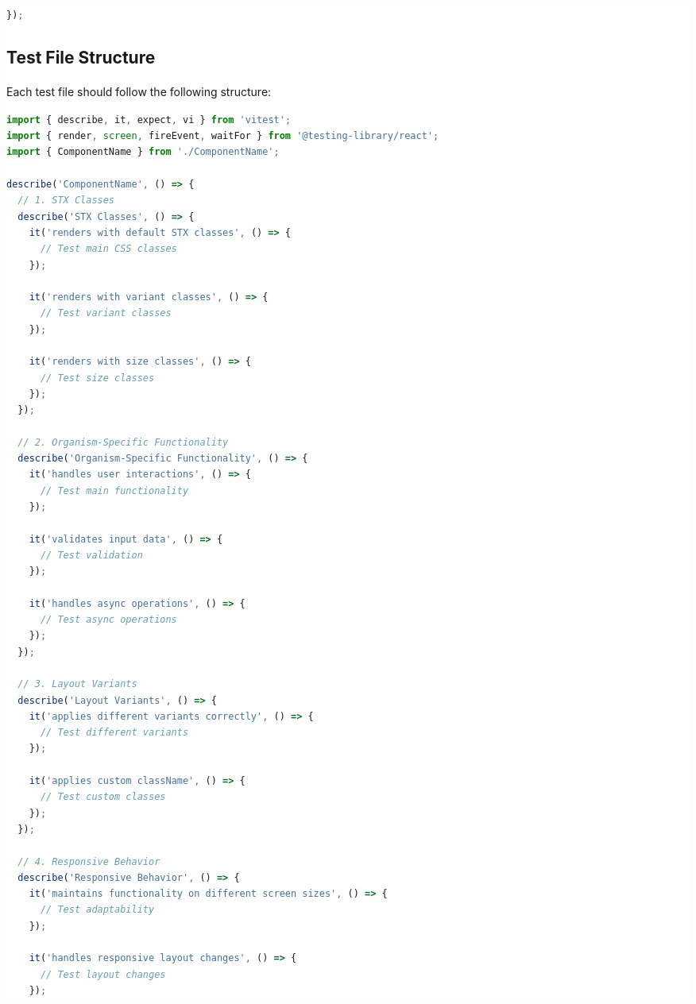 ```typescript
});
```

## Test File Structure

Each test file should follow the following structure:

```typescript
import { describe, it, expect, vi } from 'vitest';
import { render, screen, fireEvent, waitFor } from '@testing-library/react';
import { ComponentName } from './ComponentName';

describe('ComponentName', () => {
  // 1. STX Classes
  describe('STX Classes', () => {
    it('renders with default STX classes', () => {
      // Test main CSS classes
    });
    
    it('renders with variant classes', () => {
      // Test variant classes
    });
    
    it('renders with size classes', () => {
      // Test size classes
    });
  });

  // 2. Organism-Specific Functionality
  describe('Organism-Specific Functionality', () => {
    it('handles user interactions', () => {
      // Test main functionality
    });
    
    it('validates input data', () => {
      // Test validation
    });
    
    it('handles async operations', () => {
      // Test async operations
    });
  });

  // 3. Layout Variants
  describe('Layout Variants', () => {
    it('applies different variants correctly', () => {
      // Test different variants
    });
    
    it('applies custom className', () => {
      // Test custom classes
    });
  });

  // 4. Responsive Behavior
  describe('Responsive Behavior', () => {
    it('maintains functionality on different screen sizes', () => {
      // Test adaptability
    });
    
    it('handles responsive layout changes', () => {
      // Test layout changes
    });
```